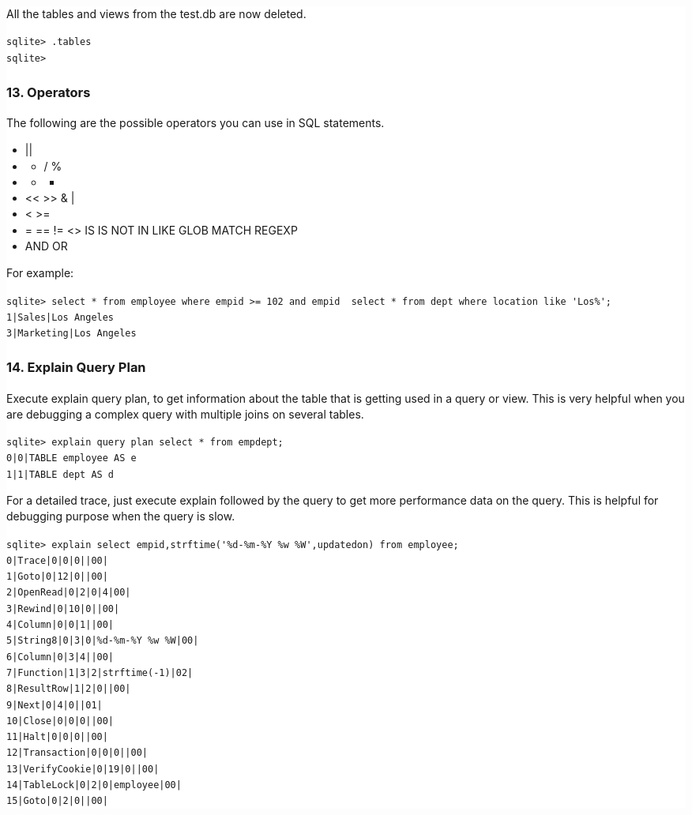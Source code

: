 All the tables and views from the test.db are now deleted.

```
sqlite> .tables
sqlite>
```

### 13. Operators

The following are the possible operators you can use in SQL statements.

- ||
- * / %
- + -
- << >> & |
- < >=
- = == != <> IS IS NOT IN LIKE GLOB MATCH REGEXP
- AND OR

For example:

```
sqlite> select * from employee where empid >= 102 and empid  select * from dept where location like 'Los%';
1|Sales|Los Angeles
3|Marketing|Los Angeles
```

### 14. Explain Query Plan

Execute explain query plan, to get information about the table that is getting used in a query or view. This is very helpful when you are debugging a complex query with multiple joins on several tables.

```
sqlite> explain query plan select * from empdept;
0|0|TABLE employee AS e
1|1|TABLE dept AS d
```

For a detailed trace, just execute explain followed by the query to get more performance data on the query. This is helpful for debugging purpose when the query is slow.

```
sqlite> explain select empid,strftime('%d-%m-%Y %w %W',updatedon) from employee;
0|Trace|0|0|0||00|
1|Goto|0|12|0||00|
2|OpenRead|0|2|0|4|00|
3|Rewind|0|10|0||00|
4|Column|0|0|1||00|
5|String8|0|3|0|%d-%m-%Y %w %W|00|
6|Column|0|3|4||00|
7|Function|1|3|2|strftime(-1)|02|
8|ResultRow|1|2|0||00|
9|Next|0|4|0||01|
10|Close|0|0|0||00|
11|Halt|0|0|0||00|
12|Transaction|0|0|0||00|
13|VerifyCookie|0|19|0||00|
14|TableLock|0|2|0|employee|00|
15|Goto|0|2|0||00|
```
